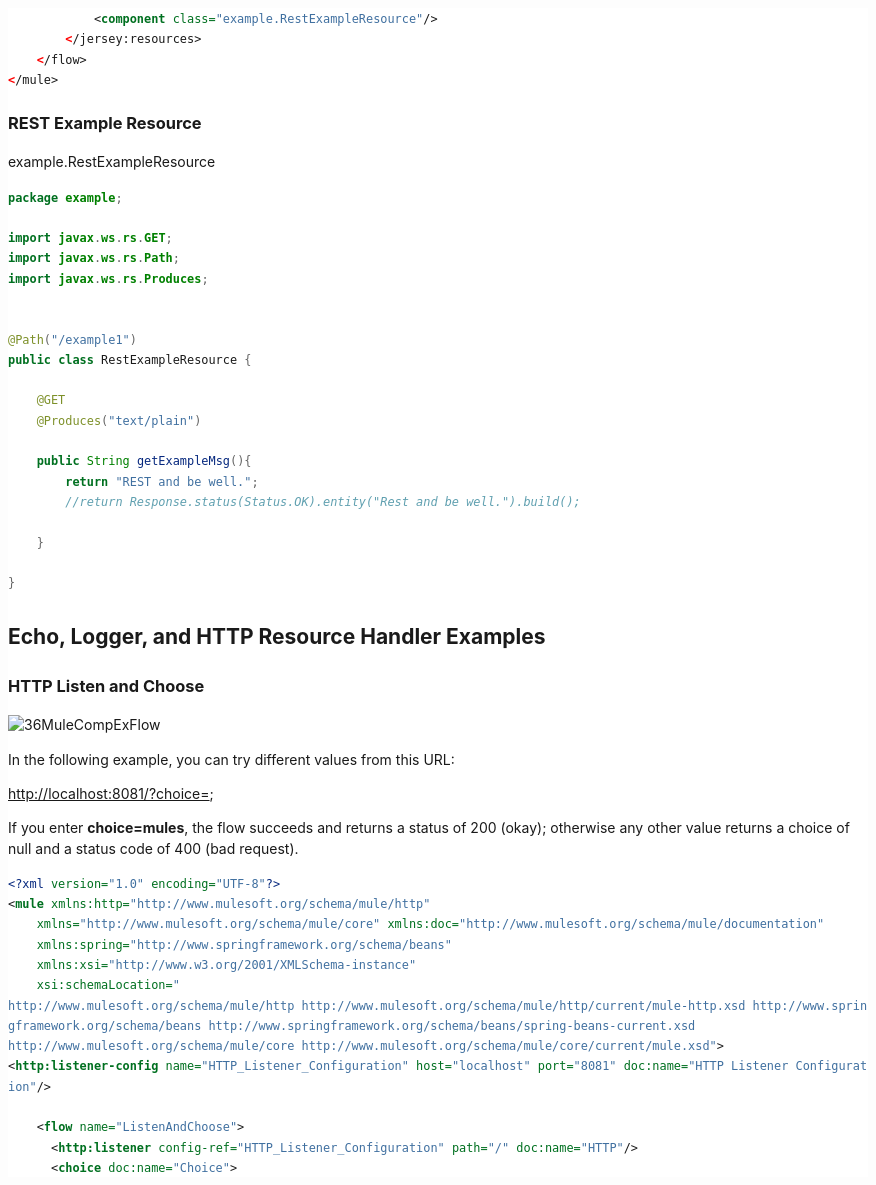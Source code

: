 ```xml
            <component class="example.RestExampleResource"/>
        </jersey:resources>
    </flow>
</mule>
```

### REST Example Resource

example.RestExampleResource

```java
package example;

import javax.ws.rs.GET;
import javax.ws.rs.Path;
import javax.ws.rs.Produces;


@Path("/example1")
public class RestExampleResource {

    @GET
    @Produces("text/plain")

    public String getExampleMsg(){
        return "REST and be well.";
        //return Response.status(Status.OK).entity("Rest and be well.").build();

    }

}
```

## Echo, Logger, and HTTP Resource Handler Examples

### HTTP Listen and Choose

![36MuleCompExFlow](https://docs.mulesoft.com/mule-runtime/3.9/_images/36mulecompexflow.png)

In the following example, you can try different values from this URL:

[http://localhost:8081/?choice=](http://localhost:8081/?choice=%3Cvalue%3E);

If you enter **choice=mules**, the flow succeeds and returns a status of 200 (okay); otherwise any other value returns a choice of null and a status code of 400 (bad request).

```xml
<?xml version="1.0" encoding="UTF-8"?>
<mule xmlns:http="http://www.mulesoft.org/schema/mule/http"
    xmlns="http://www.mulesoft.org/schema/mule/core" xmlns:doc="http://www.mulesoft.org/schema/mule/documentation"
    xmlns:spring="http://www.springframework.org/schema/beans"
    xmlns:xsi="http://www.w3.org/2001/XMLSchema-instance"
    xsi:schemaLocation="
http://www.mulesoft.org/schema/mule/http http://www.mulesoft.org/schema/mule/http/current/mule-http.xsd http://www.springframework.org/schema/beans http://www.springframework.org/schema/beans/spring-beans-current.xsd
http://www.mulesoft.org/schema/mule/core http://www.mulesoft.org/schema/mule/core/current/mule.xsd">
<http:listener-config name="HTTP_Listener_Configuration" host="localhost" port="8081" doc:name="HTTP Listener Configuration"/>

    <flow name="ListenAndChoose">
      <http:listener config-ref="HTTP_Listener_Configuration" path="/" doc:name="HTTP"/>
      <choice doc:name="Choice">
```